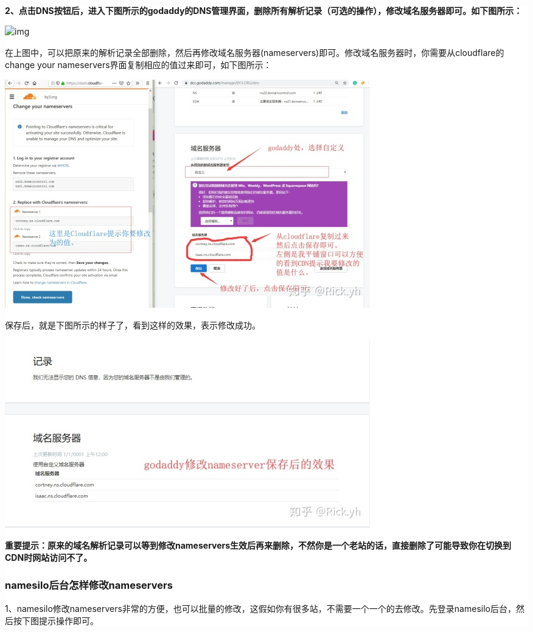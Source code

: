 **2、点击DNS按钮后，进入下图所示的godaddy的DNS管理界面，删除所有解析记录（可选的操作），修改域名服务器即可。如下图所示：**

![img](https://pic4.zhimg.com/v2-ed5fe142ed277a12a8173a78618d1ec7_b.jpg)

在上图中，可以把原来的解析记录全部删除，然后再修改域名服务器(nameservers)即可。修改域名服务器时，你需要从cloudflare的change your nameservers界面复制相应的值过来即可，如下图所示：

![img](Cloudflare.assets/v2-692d5fb731a1391d1864ef01f021ebcb_b.jpg)

保存后，就是下图所示的样子了，看到这样的效果，表示修改成功。

![img](Cloudflare.assets/v2-779f22029cabcec7233e5794240bed56_b.jpg)

**重要提示：原来的域名解析记录可以等到修改nameservers生效后再来删除，不然你是一个老站的话，直接删除了可能导致你在切换到CDN时网站访问不了。**

### namesilo后台怎样修改nameservers

1、namesilo修改nameservers非常的方便，也可以批量的修改，这假如你有很多站，不需要一个一个的去修改。先登录namesilo后台，然后按下图提示操作即可。
